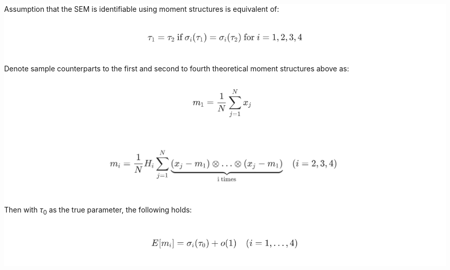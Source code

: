 Assumption that the SEM is identifiable using moment structures is equivalent of:

<p align="center">
  <img src="https://github.com/DSsoli/scmopy/blob/main/img/5.png?raw=true" width="350"/>
</p>

Denote sample counterparts to the first and second to fourth theoretical moment structures above as:

<p align="center">
  <img src="https://github.com/DSsoli/scmopy/blob/main/img/6.png?raw=true" width="180"/>
</p>

<p align="center">
  <img src="https://github.com/DSsoli/scmopy/blob/main/img/7.png?raw=true" width="500"/>
</p>

Then with $\tau_0$ as the true parameter, the following holds:

<p align="center">
  <img src="https://github.com/DSsoli/scmopy/blob/main/img/8.png?raw=true" width="350"/>
</p>

